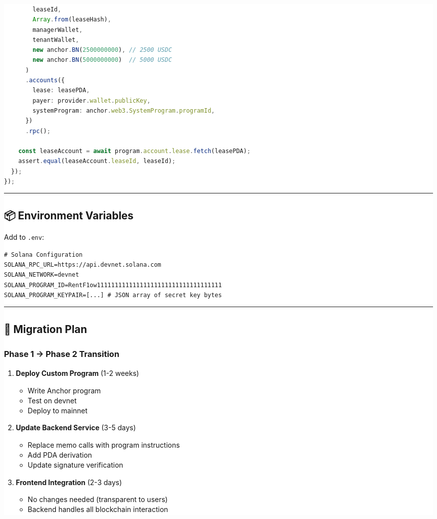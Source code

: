 ```typescript
        leaseId,
        Array.from(leaseHash),
        managerWallet,
        tenantWallet,
        new anchor.BN(2500000000), // 2500 USDC
        new anchor.BN(5000000000)  // 5000 USDC
      )
      .accounts({
        lease: leasePDA,
        payer: provider.wallet.publicKey,
        systemProgram: anchor.web3.SystemProgram.programId,
      })
      .rpc();

    const leaseAccount = await program.account.lease.fetch(leasePDA);
    assert.equal(leaseAccount.leaseId, leaseId);
  });
});
```

---

## 📦 Environment Variables

Add to `.env`:

```env
# Solana Configuration
SOLANA_RPC_URL=https://api.devnet.solana.com
SOLANA_NETWORK=devnet
SOLANA_PROGRAM_ID=RentF1ow11111111111111111111111111111111111
SOLANA_PROGRAM_KEYPAIR=[...] # JSON array of secret key bytes
```

---

## 🔄 Migration Plan

### Phase 1 → Phase 2 Transition

1. **Deploy Custom Program** (1-2 weeks)
   - Write Anchor program
   - Test on devnet
   - Deploy to mainnet

2. **Update Backend Service** (3-5 days)
   - Replace memo calls with program instructions
   - Add PDA derivation
   - Update signature verification

3. **Frontend Integration** (2-3 days)
   - No changes needed (transparent to users)
   - Backend handles all blockchain interaction
